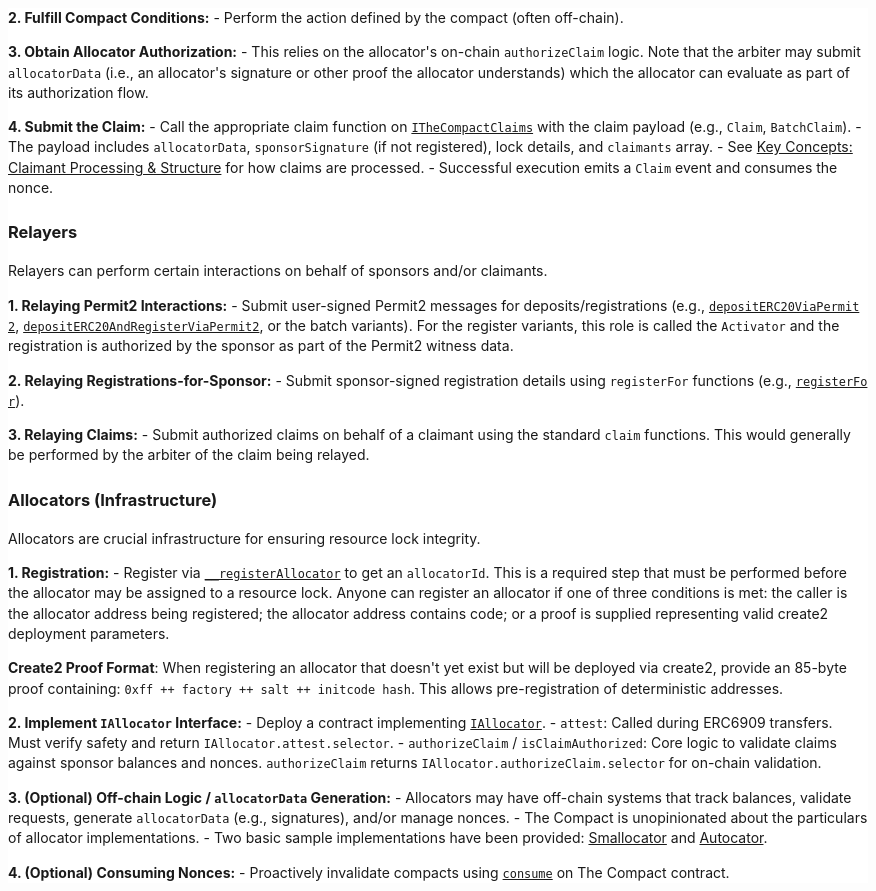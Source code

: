 **2. Fulfill Compact Conditions:** - Perform the action defined by the compact (often off-chain).

**3. Obtain Allocator Authorization:** - This relies on the allocator's on-chain `authorizeClaim` logic. Note that the arbiter may submit `allocatorData` (i.e., an allocator's signature or other proof the allocator understands) which the allocator can evaluate as part of its authorization flow.

**4. Submit the Claim:** - Call the appropriate claim function on [`ITheCompactClaims`](./src/interfaces/ITheCompactClaims.sol) with the claim payload (e.g., `Claim`, `BatchClaim`). - The payload includes `allocatorData`, `sponsorSignature` (if not registered), lock details, and `claimants` array. - See [Key Concepts: Claimant Processing & Structure](#claimant-processing--structure) for how claims are processed. - Successful execution emits a `Claim` event and consumes the nonce.

### Relayers

Relayers can perform certain interactions on behalf of sponsors and/or claimants.

**1. Relaying Permit2 Interactions:** - Submit user-signed Permit2 messages for deposits/registrations (e.g., [`depositERC20ViaPermit2`](./src/interfaces/ITheCompact.sol#L149), [`depositERC20AndRegisterViaPermit2`](./src/interfaces/ITheCompact.sol#L468), or the batch variants). For the register variants, this role is called the `Activator` and the registration is authorized by the sponsor as part of the Permit2 witness data.

**2. Relaying Registrations-for-Sponsor:** - Submit sponsor-signed registration details using `registerFor` functions (e.g., [`registerFor`](./src/interfaces/ITheCompact.sol#L245)).

**3. Relaying Claims:** - Submit authorized claims on behalf of a claimant using the standard `claim` functions. This would generally be performed by the arbiter of the claim being relayed.

### Allocators (Infrastructure)

Allocators are crucial infrastructure for ensuring resource lock integrity.

**1. Registration:** - Register via [`__registerAllocator`](./src/interfaces/ITheCompact.sol#L578) to get an `allocatorId`. This is a required step that must be performed before the allocator may be assigned to a resource lock. Anyone can register an allocator if one of three conditions is met: the caller is the allocator address being registered; the allocator address contains code; or a proof is supplied representing valid create2 deployment parameters.

**Create2 Proof Format**: When registering an allocator that doesn't yet exist but will be deployed via create2, provide an 85-byte proof containing: `0xff ++ factory ++ salt ++ initcode hash`. This allows pre-registration of deterministic addresses.

**2. Implement `IAllocator` Interface:** - Deploy a contract implementing [`IAllocator`](./src/interfaces/IAllocator.sol). - `attest`: Called during ERC6909 transfers. Must verify safety and return `IAllocator.attest.selector`. - `authorizeClaim` / `isClaimAuthorized`: Core logic to validate claims against sponsor balances and nonces. `authorizeClaim` returns `IAllocator.authorizeClaim.selector` for on-chain validation.

**3. (Optional) Off-chain Logic / `allocatorData` Generation:** - Allocators may have off-chain systems that track balances, validate requests, generate `allocatorData` (e.g., signatures), and/or manage nonces. - The Compact is unopinionated about the particulars of allocator implementations. - Two basic sample implementations have been provided: [Smallocator](https://github.com/uniswap/smallocator) and [Autocator](https://github.com/uniswap/autocator).

**4. (Optional) Consuming Nonces:** - Proactively invalidate compacts using [`consume`](./src/interfaces/ITheCompact.sol#L550) on The Compact contract.
